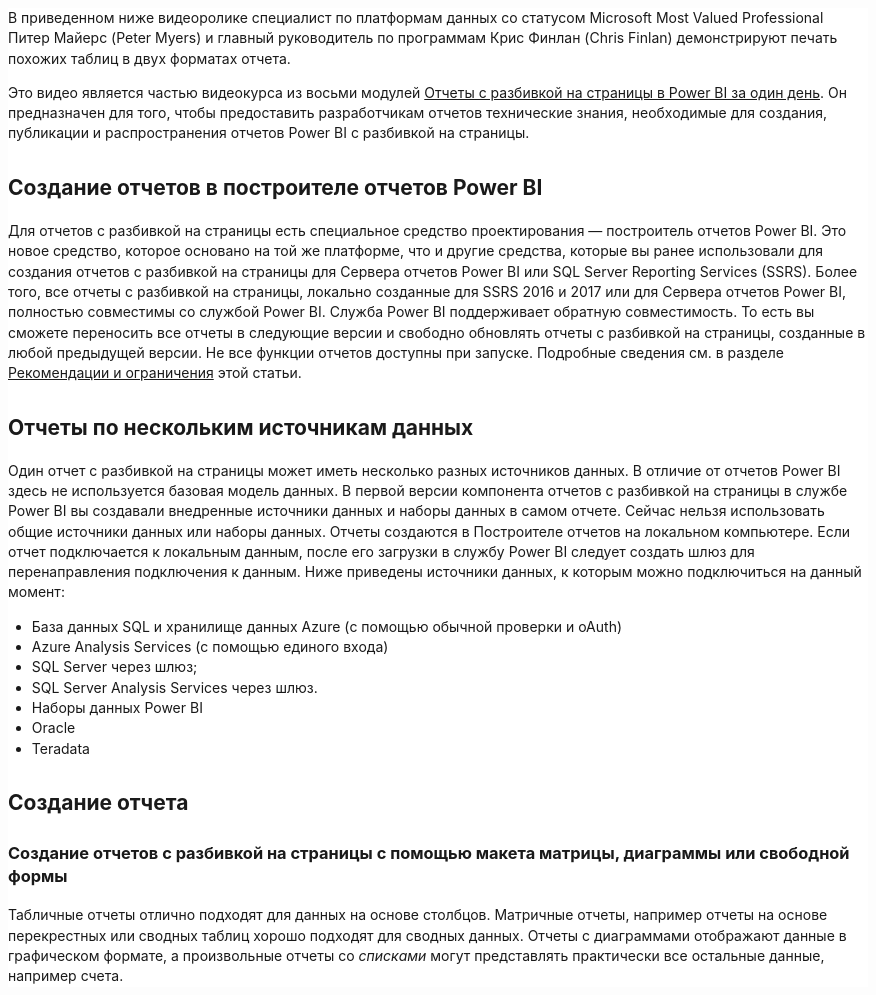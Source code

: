 В приведенном ниже видеоролике специалист по платформам данных со статусом Microsoft Most Valued Professional Питер Майерс (Peter Myers) и главный руководитель по программам Крис Финлан (Chris Finlan) демонстрируют печать похожих таблиц в двух форматах отчета. 

<iframe width="560" height="315" src="https://www.youtube.com/embed/jXTiYJKw1Rs?list=PL1N57mwBHtN1icIhpjQOaRL8r9G-wytpT" frameborder="0" allowfullscreen></iframe>

Это видео является частью видеокурса из восьми модулей [Отчеты с разбивкой на страницы в Power BI за один день](../learning-catalog/paginated-reports-online-course.md). Он предназначен для того, чтобы предоставить разработчикам отчетов технические знания, необходимые для создания, публикации и распространения отчетов Power BI с разбивкой на страницы.

## <a name="create-reports-in-power-bi-report-builder"></a>Создание отчетов в построителе отчетов Power BI

Для отчетов с разбивкой на страницы есть специальное средство проектирования — построитель отчетов Power BI. Это новое средство, которое основано на той же платформе, что и другие средства, которые вы ранее использовали для создания отчетов с разбивкой на страницы для Сервера отчетов Power BI или SQL Server Reporting Services (SSRS). Более того, все отчеты с разбивкой на страницы, локально созданные для SSRS 2016 и 2017 или для Сервера отчетов Power BI, полностью совместимы со службой Power BI. Служба Power BI поддерживает обратную совместимость. То есть вы сможете переносить все отчеты в следующие версии и свободно обновлять отчеты с разбивкой на страницы, созданные в любой предыдущей версии. Не все функции отчетов доступны при запуске. Подробные сведения см. в разделе [Рекомендации и ограничения](#limitations-and-considerations) этой статьи.
     
## <a name="report-from-a-variety-of-data-sources"></a>Отчеты по нескольким источникам данных

Один отчет с разбивкой на страницы может иметь несколько разных источников данных. В отличие от отчетов Power BI здесь не используется базовая модель данных. В первой версии компонента отчетов с разбивкой на страницы в службе Power BI вы создавали внедренные источники данных и наборы данных в самом отчете. Сейчас нельзя использовать общие источники данных или наборы данных. Отчеты создаются в Построителе отчетов на локальном компьютере. Если отчет подключается к локальным данным, после его загрузки в службу Power BI следует создать шлюз для перенаправления подключения к данным. Ниже приведены источники данных, к которым можно подключиться на данный момент:

- База данных SQL и хранилище данных Azure (с помощью обычной проверки и oAuth)
- Azure Analysis Services (с помощью единого входа)
- SQL Server через шлюз;
- SQL Server Analysis Services через шлюз.
- Наборы данных Power BI
- Oracle
- Teradata

## <a name="design-your-report"></a>Создание отчета  

### <a name="create-paginated-reports-with-matrix-chart-and-free-form-layouts"></a>Создание отчетов с разбивкой на страницы с помощью макета матрицы, диаграммы или свободной формы

Табличные отчеты отлично подходят для данных на основе столбцов. Матричные отчеты, например отчеты на основе перекрестных или сводных таблиц хорошо подходят для сводных данных. Отчеты с диаграммами отображают данные в графическом формате, а произвольные отчеты со *списками* могут представлять практически все остальные данные, например счета. 
  